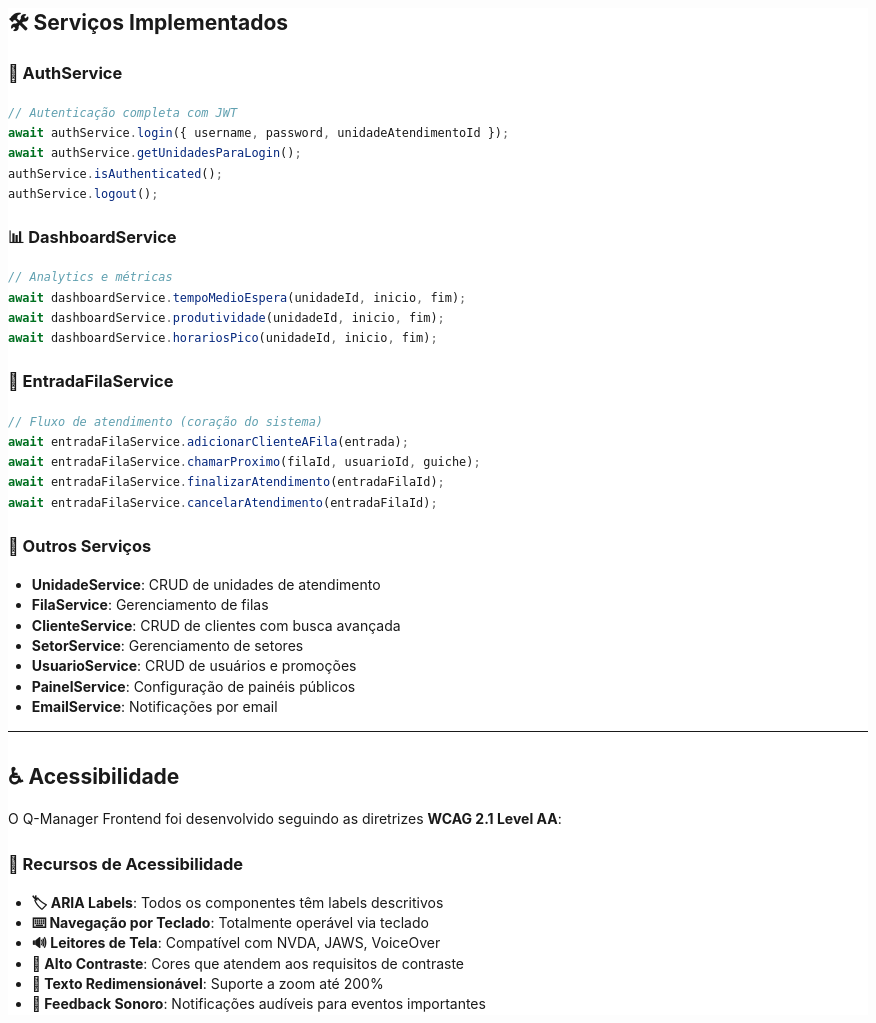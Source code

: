 
## 🛠️ Serviços Implementados

### 🔐 AuthService
```typescript
// Autenticação completa com JWT
await authService.login({ username, password, unidadeAtendimentoId });
await authService.getUnidadesParaLogin();
authService.isAuthenticated();
authService.logout();
```

### 📊 DashboardService
```typescript
// Analytics e métricas
await dashboardService.tempoMedioEspera(unidadeId, inicio, fim);
await dashboardService.produtividade(unidadeId, inicio, fim);
await dashboardService.horariosPico(unidadeId, inicio, fim);
```

### 🏥 EntradaFilaService
```typescript
// Fluxo de atendimento (coração do sistema)
await entradaFilaService.adicionarClienteAFila(entrada);
await entradaFilaService.chamarProximo(filaId, usuarioId, guiche);
await entradaFilaService.finalizarAtendimento(entradaFilaId);
await entradaFilaService.cancelarAtendimento(entradaFilaId);
```

### 🏢 Outros Serviços
- **UnidadeService**: CRUD de unidades de atendimento
- **FilaService**: Gerenciamento de filas
- **ClienteService**: CRUD de clientes com busca avançada
- **SetorService**: Gerenciamento de setores
- **UsuarioService**: CRUD de usuários e promoções
- **PainelService**: Configuração de painéis públicos
- **EmailService**: Notificações por email

---

## ♿ Acessibilidade

O Q-Manager Frontend foi desenvolvido seguindo as diretrizes **WCAG 2.1 Level AA**:

### 🎯 Recursos de Acessibilidade

- **🏷️ ARIA Labels**: Todos os componentes têm labels descritivos
- **⌨️ Navegação por Teclado**: Totalmente operável via teclado
- **🔊 Leitores de Tela**: Compatível com NVDA, JAWS, VoiceOver
- **🎨 Alto Contraste**: Cores que atendem aos requisitos de contraste
- **📏 Texto Redimensionável**: Suporte a zoom até 200%
- **🎵 Feedback Sonoro**: Notificações audíveis para eventos importantes
